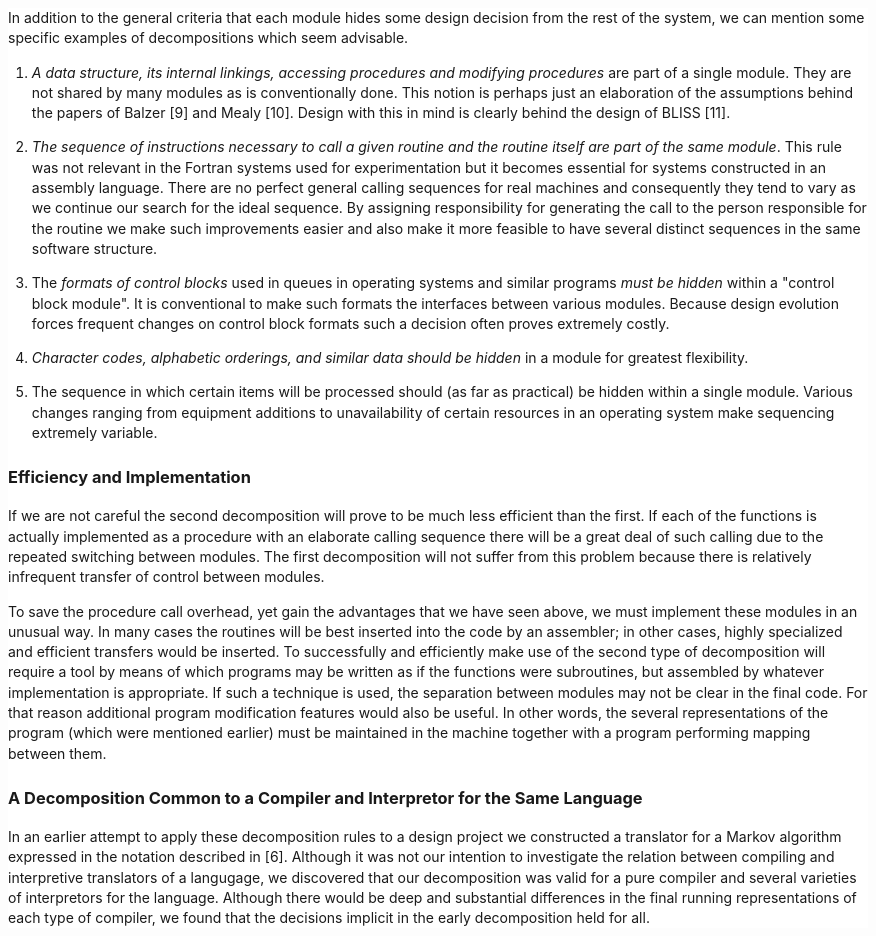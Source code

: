 In addition to the general criteria that each module hides some design decision from the rest of the system, we can mention some specific examples of decompositions which seem advisable.

1. *A data structure, its internal linkings, accessing
procedures and modifying procedures* are part of a single module. They are not shared by many modules as is conventionally done. This notion is perhaps just an elaboration of the assumptions behind the papers of Balzer [9] and Mealy [10]. Design with this in mind is clearly behind the design of BLISS [11].

2. *The sequence of instructions necessary to call a given routine and the routine itself are part of the same module*. This rule was not relevant in the Fortran systems used for experimentation but it becomes essential for systems constructed in an assembly language. There are no perfect general calling sequences for real machines and consequently they tend to vary as we continue our search for the ideal sequence. By assigning responsibility for generating the call to the person responsible for the routine we make such improvements easier and also make it more feasible to have several distinct sequences in the same software structure.

3. The *formats of control blocks* used in queues in
operating systems and similar programs *must be hidden* within a "control block module". It is conventional to make such formats the interfaces between various modules. Because design evolution forces frequent changes on control block formats such a decision often proves extremely costly.

4. *Character codes, alphabetic orderings, and similar data should be hidden* in a module for greatest flexibility.

5. The sequence in which certain items will be processed should (as far as practical) be hidden within a single module. Various changes ranging from equipment additions to unavailability of certain resources in an operating system make sequencing extremely variable.

### Efficiency and Implementation

If we are not careful the second decomposition will prove to be much less efficient than the first. If each of the functions is actually implemented as a procedure with an elaborate calling sequence there will be a great deal of such calling due to the repeated switching between modules. The first decomposition will not suffer from this problem because there is relatively infrequent transfer of control between modules.

To save the procedure call overhead, yet gain the advantages that we have seen above, we must implement these modules in an unusual way. In many cases the routines will be best inserted into the code by an assembler; in other cases, highly specialized and efficient transfers would be inserted. To successfully and efficiently make use of the second type of decomposition will require a tool by means of which programs may be written as if the functions were subroutines, but assembled by whatever implementation is appropriate. If such a technique is used, the separation between modules may not be clear in the final code. For that reason additional program modification features would also be useful. In other words, the several representations of the program (which were mentioned earlier) must be maintained in the machine together with a program performing mapping between them.

### A Decomposition Common to a Compiler and Interpretor for the Same Language

In an earlier attempt to apply these decomposition rules to a design project we constructed a translator for a Markov algorithm expressed in the notation described in [6]. Although it was not our intention to investigate the relation between compiling and interpretive translators of a langugage, we discovered that our decomposition was valid for a pure compiler and several varieties of interpretors for the language. Although there would be deep and substantial differences in the final running representations of each type of compiler, we found that the decisions implicit in the early decomposition held for all.
